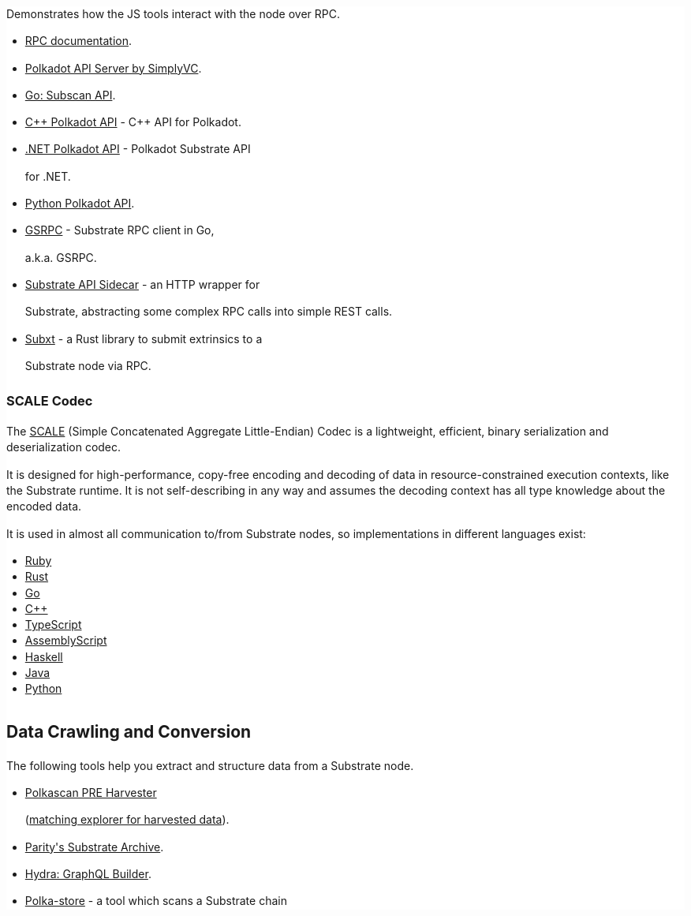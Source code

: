  Demonstrates how the JS tools interact with the node over RPC.

- [RPC documentation](https://polkadot.js.org/docs/substrate/rpc).
- [Polkadot API Server by SimplyVC](https://github.com/SimplyVC/polkadot_api_server).
- [Go: Subscan API](https://github.com/itering/substrate-api-rpc).
- [C++ Polkadot API](https://github.com/usetech-llc/polkadot_api_cpp) - С++ API for Polkadot.
- [.NET Polkadot API](https://github.com/usetech-llc/polkadot_api_dotnet) - Polkadot Substrate API

  for .NET.

- [Python Polkadot API](https://github.com/polkascan/py-substrate-interface).
- [GSRPC](https://github.com/centrifuge/go-substrate-rpc-client/) - Substrate RPC client in Go,

  a.k.a. GSRPC.

- [Substrate API Sidecar](https://github.com/paritytech/substrate-api-sidecar) - an HTTP wrapper for

  Substrate, abstracting some complex RPC calls into simple REST calls.

- [Subxt](https://github.com/paritytech/substrate-subxt) - a Rust library to submit extrinsics to a

  Substrate node via RPC.

### SCALE Codec

The [SCALE](https://substrate.dev/docs/en/knowledgebase/advanced/codec) \(Simple Concatenated Aggregate Little-Endian\) Codec is a lightweight, efficient, binary serialization and deserialization codec.

It is designed for high-performance, copy-free encoding and decoding of data in resource-constrained execution contexts, like the Substrate runtime. It is not self-describing in any way and assumes the decoding context has all type knowledge about the encoded data.

It is used in almost all communication to/from Substrate nodes, so implementations in different languages exist:

- [Ruby](https://github.com/itering/scale.rb)
- [Rust](https://github.com/paritytech/parity-scale-codec)
- [Go](https://github.com/itering/scale.go)
- [C++](https://github.com/soramitsu/kagome/tree/master/core/scale)
- [TypeScript](https://github.com/polkadot-js/api)
- [AssemblyScript](https://github.com/LimeChain/as-scale-codec)
- [Haskell](https://github.com/airalab/hs-web3/tree/master/src/Codec)
- [Java](https://github.com/emeraldpay/polkaj)
- [Python](https://github.com/polkascan/py-scale-codec)

## Data Crawling and Conversion

The following tools help you extract and structure data from a Substrate node.

- [Polkascan PRE Harvester](https://github.com/polkascan/polkascan-pre-harvester)

  \([matching explorer for harvested data](https://github.com/polkascan/polkascan-pre-explorer-gui)\).

- [Parity's Substrate Archive](https://github.com/paritytech/substrate-archive).
- [Hydra: GraphQL Builder](https://github.com/Joystream/joystream).
- [Polka-store](https://github.com/TheGoldenEye/polka-store) - a tool which scans a Substrate chain
